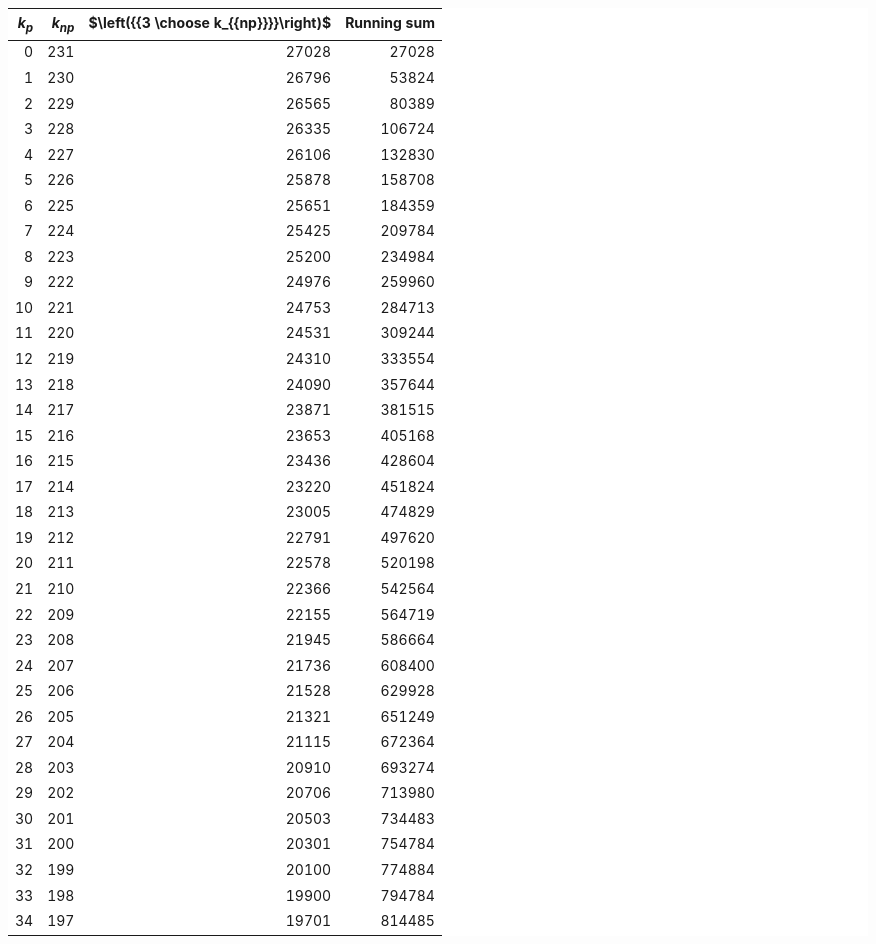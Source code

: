 | $k_p$ | $k_{{np}}$ | $\left({{3 \choose k_{{np}}}}\right)$ | Running sum |
| -: | -: | -: | -: |
| $0$ | $231$ | $27028$ | $27028$ |
| $1$ | $230$ | $26796$ | $53824$ |
| $2$ | $229$ | $26565$ | $80389$ |
| $3$ | $228$ | $26335$ | $106724$ |
| $4$ | $227$ | $26106$ | $132830$ |
| $5$ | $226$ | $25878$ | $158708$ |
| $6$ | $225$ | $25651$ | $184359$ |
| $7$ | $224$ | $25425$ | $209784$ |
| $8$ | $223$ | $25200$ | $234984$ |
| $9$ | $222$ | $24976$ | $259960$ |
| $10$ | $221$ | $24753$ | $284713$ |
| $11$ | $220$ | $24531$ | $309244$ |
| $12$ | $219$ | $24310$ | $333554$ |
| $13$ | $218$ | $24090$ | $357644$ |
| $14$ | $217$ | $23871$ | $381515$ |
| $15$ | $216$ | $23653$ | $405168$ |
| $16$ | $215$ | $23436$ | $428604$ |
| $17$ | $214$ | $23220$ | $451824$ |
| $18$ | $213$ | $23005$ | $474829$ |
| $19$ | $212$ | $22791$ | $497620$ |
| $20$ | $211$ | $22578$ | $520198$ |
| $21$ | $210$ | $22366$ | $542564$ |
| $22$ | $209$ | $22155$ | $564719$ |
| $23$ | $208$ | $21945$ | $586664$ |
| $24$ | $207$ | $21736$ | $608400$ |
| $25$ | $206$ | $21528$ | $629928$ |
| $26$ | $205$ | $21321$ | $651249$ |
| $27$ | $204$ | $21115$ | $672364$ |
| $28$ | $203$ | $20910$ | $693274$ |
| $29$ | $202$ | $20706$ | $713980$ |
| $30$ | $201$ | $20503$ | $734483$ |
| $31$ | $200$ | $20301$ | $754784$ |
| $32$ | $199$ | $20100$ | $774884$ |
| $33$ | $198$ | $19900$ | $794784$ |
| $34$ | $197$ | $19701$ | $814485$ |